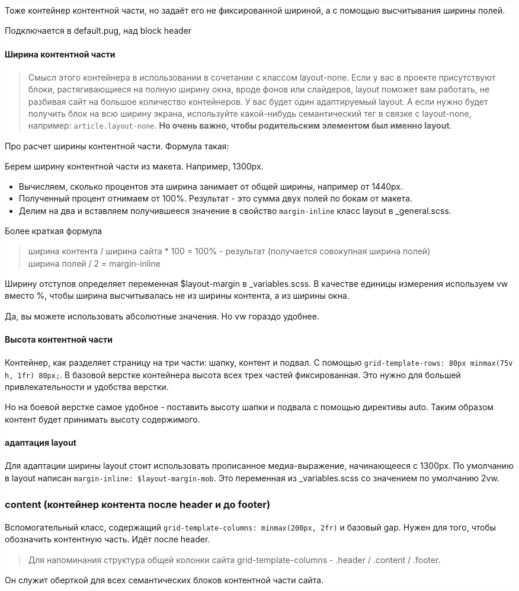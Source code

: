 Тоже контейнер контентной части, но задаёт его не фиксированной шириной, а с помощью высчитывания ширины полей.

Подключается в default.pug, над block header

#### Ширина контентной части

> Смысл этого контейнера в использовании в сочетании с классом layout-none. Если у вас в проекте присутствуют блоки, растягивающиеся на полную ширину окна, вроде фонов или слайдеров, layout поможет вам работать, не разбивая сайт на большое количество контейнеров. У вас будет один адаптируемый layout. А если нужно будет получить блок на всю ширину экрана, используйте какой-нибудь семантический тег в связке с layout-none, например: ```article.layout-none```. **Но очень важно, чтобы родительским элементом был именно layout**.

Про расчет ширины контентной части. Формула такая:

Берем ширину контентной части из макета. Например, 1300px. 
- Вычисляем, сколько процентов эта ширина занимает от общей ширины, например от 1440px. 
- Полученный процент отнимаем от 100%. Результат - это сумма двух полей по бокам от макета. 
- Делим на два и вставляем получившееся значение в свойство ```margin-inline``` класс layout в _general.scss.

Более краткая формула

> ширина контента / ширина сайта * 100 = 100% - результат (получается совокупная ширина полей)  
ширина полей / 2 = margin-inline

Ширину отступов определяет переменная $layout-margin в _variables.scss. В качестве единицы измерения используем vw вместо %, чтобы ширина высчитывалась не из ширины контента, а из ширины окна.

Да, вы можете использовать абсолютные значения. Но vw гораздо удобнее.

#### Высота контентной части

Контейнер, как разделяет страницу на три части: шапку, контент и подвал. С помощью ```grid-template-rows: 80px minmax(75vh, 1fr) 80px;```. В базовой верстке контейнера высота всех трех частей фиксированная. Это нужно для большей привлекательности и удобства верстки.

Но на боевой верстке самое удобное - поставить высоту шапки и подвала с помощью директивы auto. Таким образом контент будет принимать высоту содержимого.

#### адаптация layout

Для адаптации ширины layout стоит использовать прописанное медиа-выражение, начинающееся с 1300px. По умолчанию в layout написан ```margin-inline: $layout-margin-mob```. Это переменная из _variables.scss со значением по умолчанию 2vw.

### <a name="content">content (контейнер контента после header и до footer)</a>

Вспомогательный класс, содержащий ```grid-template-columns: minmax(200px, 2fr)``` и базовый gap. Нужен для того, чтобы обозначить контентную часть. Идёт после header.

> Для напоминания структура общей колонки сайта grid-template-columns - .header / .content / .footer.

Он служит оберткой для всех семантических блоков контентной части сайта.
